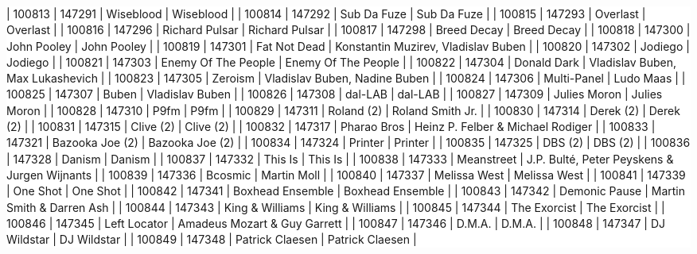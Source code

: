 | 100813 | 147291 | Wiseblood | Wiseblood |
| 100814 | 147292 | Sub Da Fuze | Sub Da Fuze |
| 100815 | 147293 | Overlast | Overlast |
| 100816 | 147296 | Richard Pulsar | Richard Pulsar |
| 100817 | 147298 | Breed Decay | Breed Decay |
| 100818 | 147300 | John Pooley | John Pooley |
| 100819 | 147301 | Fat Not Dead | Konstantin Muzirev, Vladislav Buben |
| 100820 | 147302 | Jodiego | Jodiego |
| 100821 | 147303 | Enemy Of The People | Enemy Of The People |
| 100822 | 147304 | Donald Dark | Vladislav Buben, Max Lukashevich |
| 100823 | 147305 | Zeroism | Vladislav Buben, Nadine Buben |
| 100824 | 147306 | Multi-Panel | Ludo Maas |
| 100825 | 147307 | Buben | Vladislav Buben |
| 100826 | 147308 | dal-LAB | dal-LAB |
| 100827 | 147309 | Julies Moron | Julies Moron |
| 100828 | 147310 | P9fm | P9fm |
| 100829 | 147311 | Roland (2) | Roland Smith Jr. |
| 100830 | 147314 | Derek (2) | Derek (2) |
| 100831 | 147315 | Clive (2) | Clive (2) |
| 100832 | 147317 | Pharao Bros | Heinz P. Felber & Michael Rodiger |
| 100833 | 147321 | Bazooka Joe (2) | Bazooka Joe (2) |
| 100834 | 147324 | Printer | Printer |
| 100835 | 147325 | DBS (2) | DBS (2) |
| 100836 | 147328 | Danism | Danism |
| 100837 | 147332 | This Is | This Is |
| 100838 | 147333 | Meanstreet | J.P. Bulté, Peter Peyskens & Jurgen Wijnants |
| 100839 | 147336 | Bcosmic | Martin Moll |
| 100840 | 147337 | Melissa West | Melissa West |
| 100841 | 147339 | One Shot | One Shot |
| 100842 | 147341 | Boxhead Ensemble | Boxhead Ensemble |
| 100843 | 147342 | Demonic Pause | Martin Smith & Darren Ash |
| 100844 | 147343 | King & Williams | King & Williams |
| 100845 | 147344 | The Exorcist | The Exorcist |
| 100846 | 147345 | Left Locator | Amadeus Mozart & Guy Garrett |
| 100847 | 147346 | D.M.A. | D.M.A. |
| 100848 | 147347 | DJ Wildstar | DJ Wildstar |
| 100849 | 147348 | Patrick Claesen | Patrick Claesen |